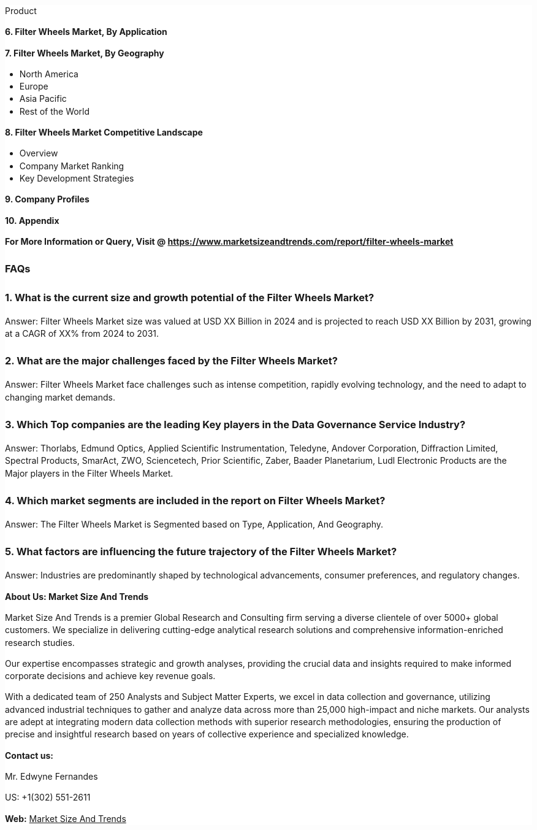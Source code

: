 Product</span></strong></p></div><div class="" data-test-id=""><p><strong><span class="">6. Filter Wheels Market, By Application</span></strong></p></div><div class="" data-test-id=""><p><strong><span class="">7. Filter Wheels Market, By Geography</span></strong></p></div><div class="" data-test-id=""><ul><li><span class="">North America</span></li><li><span class="">Europe</span></li><li><span class="">Asia Pacific</span></li><li><span class="">Rest of the World</span></li></ul></div><div class="" data-test-id=""><p><strong><span class="">8. Filter Wheels Market Competitive Landscape</span></strong></p></div><div class="" data-test-id=""><ul><li><span class="">Overview</span></li><li><span class="">Company Market Ranking</span></li><li><span class="">Key Development Strategies</span></li></ul></div><div class="" data-test-id=""><p><strong><span class="">9. Company Profiles</span></strong></p></div><div class="" data-test-id=""><p><strong><span class="">10. Appendix</span></strong></p></div><div class="" data-test-id=""><p><strong><span class="">For More Information or Query, Visit @ <a href="https://www.marketsizeandtrends.com/report/filter-wheels-market" target="_blank">https://www.marketsizeandtrends.com/report/filter-wheels-market</a></span></strong></p></div><div class="" data-test-id=""><div class="article-main__content" data-test-id="publishing-text-block"><h3><strong><span class="">FAQs</span></strong></h3></div><div class="article-main__content" data-test-id="publishing-text-block"><h3><span class="">1. What is the current size and growth potential of the Filter Wheels Market?</span></h3></div><div class="article-main__content" data-test-id="publishing-text-block"><p><span class="font-[700]">Answer</span><span class="">: Filter Wheels Market size was valued at USD XX Billion in 2024 and is projected to reach USD XX Billion by 2031, growing at a CAGR of XX% from 2024 to 2031.</span></p></div><div class="article-main__content" data-test-id="publishing-text-block"><h3><span class="">2. What are the major challenges faced by the Filter Wheels Market?</span></h3></div><div class="article-main__content" data-test-id="publishing-text-block"><p><span class="font-[700]">Answer</span><span class="">: Filter Wheels Market face challenges such as intense competition, rapidly evolving technology, and the need to adapt to changing market demands.</span></p></div><div class="article-main__content" data-test-id="publishing-text-block"><h3><span class="">3. Which Top companies are the leading Key players in the Data Governance Service Industry?</span></h3></div><div class="article-main__content" data-test-id="publishing-text-block"><p><span class="font-[700]">Answer</span><span class="">: Thorlabs, Edmund Optics, Applied Scientific Instrumentation, Teledyne, Andover Corporation, Diffraction Limited, Spectral Products, SmarAct, ZWO, Sciencetech, Prior Scientific, Zaber, Baader Planetarium, Ludl Electronic Products are the Major players in the Filter Wheels Market.</span></p></div><div class="article-main__content" data-test-id="publishing-text-block"><h3><span class="">4. Which market segments are included in the report on Filter Wheels Market?</span></h3></div><div class="article-main__content" data-test-id="publishing-text-block"><p><span class="font-[700]">Answer</span><span class="">: The Filter Wheels Market is Segmented based on Type, Application, And Geography.</span></p></div><div class="article-main__content" data-test-id="publishing-text-block"><h3><span class="">5. What factors are influencing the future trajectory of the Filter Wheels Market?</span></h3></div><div class="article-main__content" data-test-id="publishing-text-block"><p><span class="font-[700]">Answer:</span><span class="">&nbsp;Industries are predominantly shaped by technological advancements, consumer preferences, and regulatory changes.</span></p></div><p><strong><span class="">About Us: Market Size And Trends</span></strong></p></div><div class="" data-test-id=""><p><span class="">Market Size And Trends is a premier Global Research and Consulting firm serving a diverse clientele of over 5000+ global customers. We specialize in delivering cutting-edge analytical research solutions and comprehensive information-enriched research studies.</span></p></div><div class="" data-test-id=""><p><span class="">Our expertise encompasses strategic and growth analyses, providing the crucial data and insights required to make informed corporate decisions and achieve key revenue goals.</span></p></div><div class="" data-test-id=""><p><span class="">With a dedicated team of 250 Analysts and Subject Matter Experts, we excel in data collection and governance, utilizing advanced industrial techniques to gather and analyze data across more than 25,000 high-impact and niche markets. Our analysts are adept at integrating modern data collection methods with superior research methodologies, ensuring the production of precise and insightful research based on years of collective experience and specialized knowledge.</span></p></div><div class="" data-test-id=""><p><strong><span class="">Contact us:</span></strong></p></div><div class="" data-test-id=""><p><span class="">Mr. Edwyne Fernandes</span></p></div><div class="" data-test-id=""><p><span class="">US: +1(302) 551-2611<br /></span></p><p><span class=""><strong>Web:</strong> <a href="https://www.marketsizeandtrends.com/" target="_blank">Market Size And Trends</a></span></p></div>
